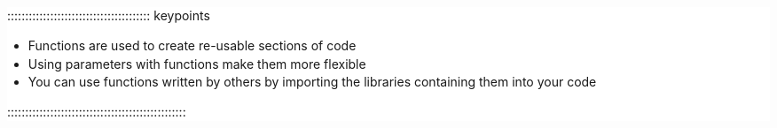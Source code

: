 :::::::::::::::::::::::::::::::::::::::: keypoints

- Functions are used to create re-usable sections of code
- Using parameters with functions make them more flexible
- You can use functions written by others by importing the libraries containing them into your code

::::::::::::::::::::::::::::::::::::::::::::::::::


